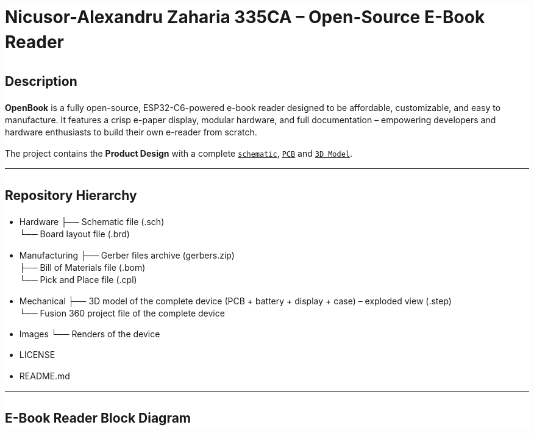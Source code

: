 
# Nicusor-Alexandru Zaharia 335CA – Open-Source E-Book Reader

## Description
**OpenBook** is a fully open-source, ESP32-C6-powered e-book reader designed to be affordable, customizable, and easy to manufacture. It features a crisp e-paper display, modular hardware, and full documentation – empowering developers and hardware enthusiasts to build their own e-reader from scratch.

The project contains the **Product Design** with a complete [`schematic`](Hardware/Schematic.sch), [`PCB`](Hardware/PCB_2D.brd) and [`3D Model`](Mechanical/Completed%203D%20model%20v1.f3z).

---

## Repository Hierarchy

- Hardware
  ├── Schematic file (.sch)  
  └── Board layout file (.brd)  

- Manufacturing
  ├── Gerber files archive (gerbers.zip)  
  ├── Bill of Materials file (.bom)  
  └── Pick and Place file (.cpl)  

- Mechanical
  ├── 3D model of the complete device (PCB + battery + display + case) – exploded view (.step)  
  └── Fusion 360 project file of the complete device  

- Images
  └── Renders of the device

- LICENSE  
- README.md  

---

##  E-Book Reader Block Diagram